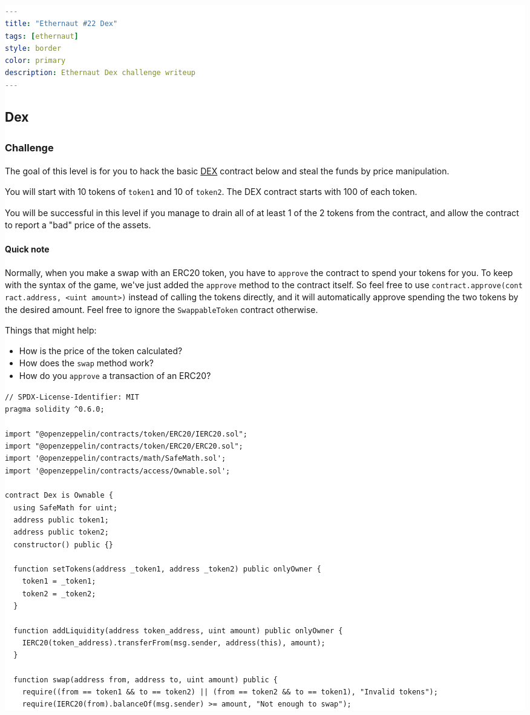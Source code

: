 ```yaml
---
title: "Ethernaut #22 Dex"
tags: [ethernaut]
style: border
color: primary
description: Ethernaut Dex challenge writeup
---
```


## Dex

### Challenge

The goal of this level is for you to hack the basic [DEX](https://en.wikipedia.org/wiki/Decentralized_exchange) contract below and steal the funds by price manipulation.

You will start with 10 tokens of `token1` and 10 of `token2`. The DEX contract starts with 100 of each token.

You will be successful in this level if you manage to drain all of at least 1 of the 2 tokens from the contract, and allow the contract to report a "bad" price of the assets.

 
#### Quick note

Normally, when you make a swap with an ERC20 token, you have to `approve` the contract to spend your tokens for you. To keep with the syntax of the game, we've just added the `approve` method to the contract itself. So feel free to use `contract.approve(contract.address, <uint amount>)` instead of calling the tokens directly, and it will automatically approve spending the two tokens by the desired amount. Feel free to ignore the `SwappableToken` contract otherwise.

Things that might help:

* How is the price of the token calculated?
* How does the `swap` method work?
* How do you `approve` a transaction of an ERC20?


```solidity
// SPDX-License-Identifier: MIT
pragma solidity ^0.6.0;

import "@openzeppelin/contracts/token/ERC20/IERC20.sol";
import "@openzeppelin/contracts/token/ERC20/ERC20.sol";
import '@openzeppelin/contracts/math/SafeMath.sol';
import '@openzeppelin/contracts/access/Ownable.sol';

contract Dex is Ownable {
  using SafeMath for uint;
  address public token1;
  address public token2;
  constructor() public {}

  function setTokens(address _token1, address _token2) public onlyOwner {
    token1 = _token1;
    token2 = _token2;
  }
  
  function addLiquidity(address token_address, uint amount) public onlyOwner {
    IERC20(token_address).transferFrom(msg.sender, address(this), amount);
  }
  
  function swap(address from, address to, uint amount) public {
    require((from == token1 && to == token2) || (from == token2 && to == token1), "Invalid tokens");
    require(IERC20(from).balanceOf(msg.sender) >= amount, "Not enough to swap");
```